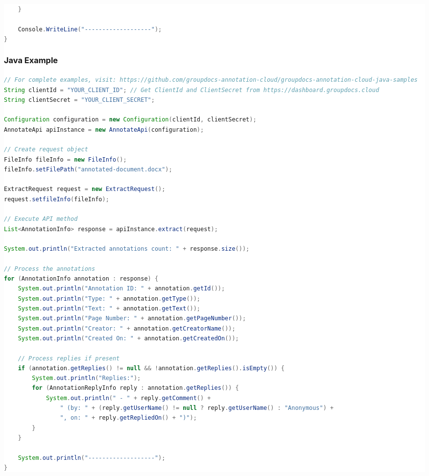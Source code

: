 ```csharp
    }
    
    Console.WriteLine("-------------------");
}
```

### Java Example

```java
// For complete examples, visit: https://github.com/groupdocs-annotation-cloud/groupdocs-annotation-cloud-java-samples
String clientId = "YOUR_CLIENT_ID"; // Get ClientId and ClientSecret from https://dashboard.groupdocs.cloud
String clientSecret = "YOUR_CLIENT_SECRET";

Configuration configuration = new Configuration(clientId, clientSecret);
AnnotateApi apiInstance = new AnnotateApi(configuration);

// Create request object
FileInfo fileInfo = new FileInfo();
fileInfo.setFilePath("annotated-document.docx");

ExtractRequest request = new ExtractRequest();
request.setfileInfo(fileInfo);

// Execute API method
List<AnnotationInfo> response = apiInstance.extract(request);

System.out.println("Extracted annotations count: " + response.size());

// Process the annotations
for (AnnotationInfo annotation : response) {
    System.out.println("Annotation ID: " + annotation.getId());
    System.out.println("Type: " + annotation.getType());
    System.out.println("Text: " + annotation.getText());
    System.out.println("Page Number: " + annotation.getPageNumber());
    System.out.println("Creator: " + annotation.getCreatorName());
    System.out.println("Created On: " + annotation.getCreatedOn());
    
    // Process replies if present
    if (annotation.getReplies() != null && !annotation.getReplies().isEmpty()) {
        System.out.println("Replies:");
        for (AnnotationReplyInfo reply : annotation.getReplies()) {
            System.out.println(" - " + reply.getComment() + 
                " (by: " + (reply.getUserName() != null ? reply.getUserName() : "Anonymous") + 
                ", on: " + reply.getRepliedOn() + ")");
        }
    }
    
    System.out.println("-------------------");
}
```

